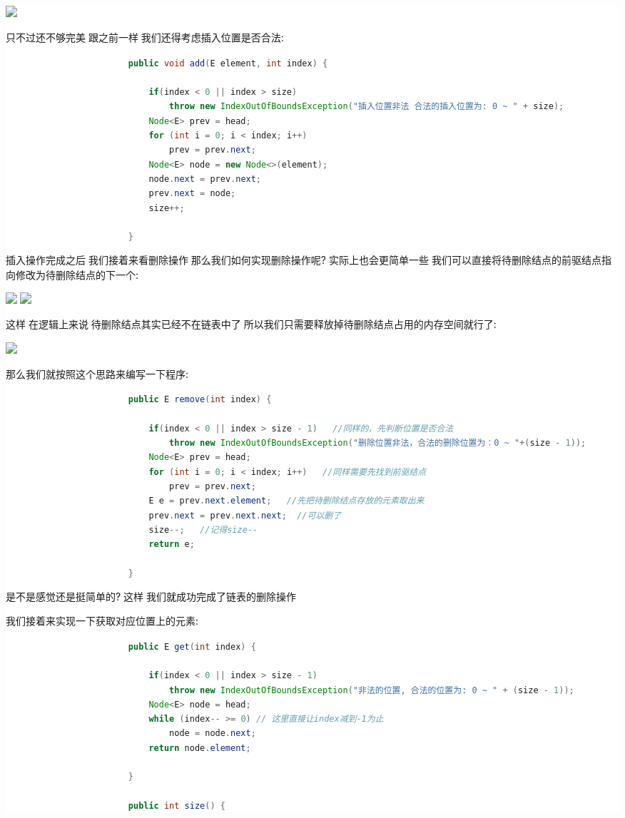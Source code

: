 <img src="https://image.itbaima.cn/markdown/2022/09/27/Mpj9azwWciemAZY.png"/>

只不过还不够完美 跟之前一样 我们还得考虑插入位置是否合法:

```java
                        public void add(E element, int index) {
    
                            if(index < 0 || index > size)
                                throw new IndexOutOfBoundsException("插入位置非法 合法的插入位置为: 0 ~ " + size);
                            Node<E> prev = head;
                            for (int i = 0; i < index; i++)
                                prev = prev.next;
                            Node<E> node = new Node<>(element);
                            node.next = prev.next;
                            prev.next = node;
                            size++;
                            
                        }
```

插入操作完成之后 我们接着来看删除操作 那么我们如何实现删除操作呢? 实际上也会更简单一些 我们可以直接将待删除结点的前驱结点指向修改为待删除结点的下一个:

<img src="https://image.itbaima.cn/markdown/2022/07/23/N5sZx9T2a8lOzoC.png"/>

<img src="https://image.itbaima.cn/markdown/2022/07/23/tNYnBJe9pczUq1Z.png"/>

这样 在逻辑上来说 待删除结点其实已经不在链表中了 所以我们只需要释放掉待删除结点占用的内存空间就行了:

<img src="https://image.itbaima.cn/markdown/2022/07/23/MFE2gZuS5eOysDW.png"/>

那么我们就按照这个思路来编写一下程序:

```java
                        public E remove(int index) {
    
                            if(index < 0 || index > size - 1)   //同样的，先判断位置是否合法
                                throw new IndexOutOfBoundsException("删除位置非法，合法的删除位置为：0 ~ "+(size - 1));
                            Node<E> prev = head;
                            for (int i = 0; i < index; i++)   //同样需要先找到前驱结点
                                prev = prev.next;
                            E e = prev.next.element;   //先把待删除结点存放的元素取出来
                            prev.next = prev.next.next;  //可以删了
                            size--;   //记得size--
                            return e;
                            
                        }
```

是不是感觉还是挺简单的? 这样 我们就成功完成了链表的删除操作

我们接着来实现一下获取对应位置上的元素:

```java
                        public E get(int index) {
    
                            if(index < 0 || index > size - 1)
                                throw new IndexOutOfBoundsException("非法的位置, 合法的位置为: 0 ~ " + (size - 1));
                            Node<E> node = head;
                            while (index-- >= 0) // 这里直接让index减到-1为止
                                node = node.next;
                            return node.element;
                            
                        }
                        
                        public int size() {
```